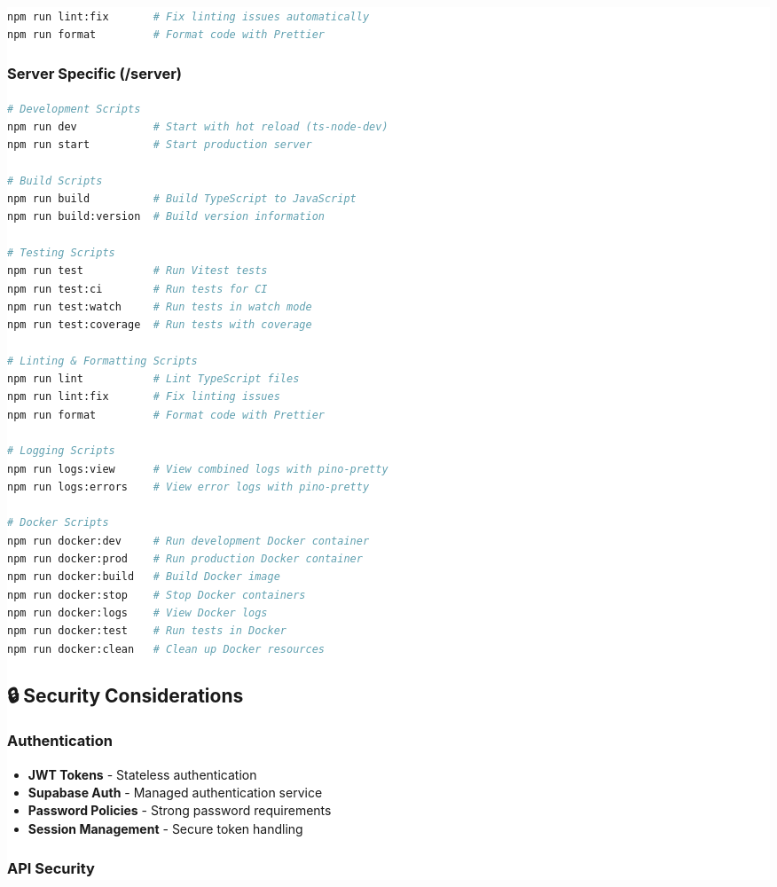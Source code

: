 ```bash
npm run lint:fix       # Fix linting issues automatically
npm run format         # Format code with Prettier
```

### Server Specific (/server)

```bash
# Development Scripts
npm run dev            # Start with hot reload (ts-node-dev)
npm run start          # Start production server

# Build Scripts
npm run build          # Build TypeScript to JavaScript
npm run build:version  # Build version information

# Testing Scripts
npm run test           # Run Vitest tests
npm run test:ci        # Run tests for CI
npm run test:watch     # Run tests in watch mode
npm run test:coverage  # Run tests with coverage

# Linting & Formatting Scripts
npm run lint           # Lint TypeScript files
npm run lint:fix       # Fix linting issues
npm run format         # Format code with Prettier

# Logging Scripts
npm run logs:view      # View combined logs with pino-pretty
npm run logs:errors    # View error logs with pino-pretty

# Docker Scripts
npm run docker:dev     # Run development Docker container
npm run docker:prod    # Run production Docker container
npm run docker:build   # Build Docker image
npm run docker:stop    # Stop Docker containers
npm run docker:logs    # View Docker logs
npm run docker:test    # Run tests in Docker
npm run docker:clean   # Clean up Docker resources
```

## 🔒 Security Considerations

### Authentication

- **JWT Tokens** - Stateless authentication
- **Supabase Auth** - Managed authentication service
- **Password Policies** - Strong password requirements
- **Session Management** - Secure token handling

### API Security
